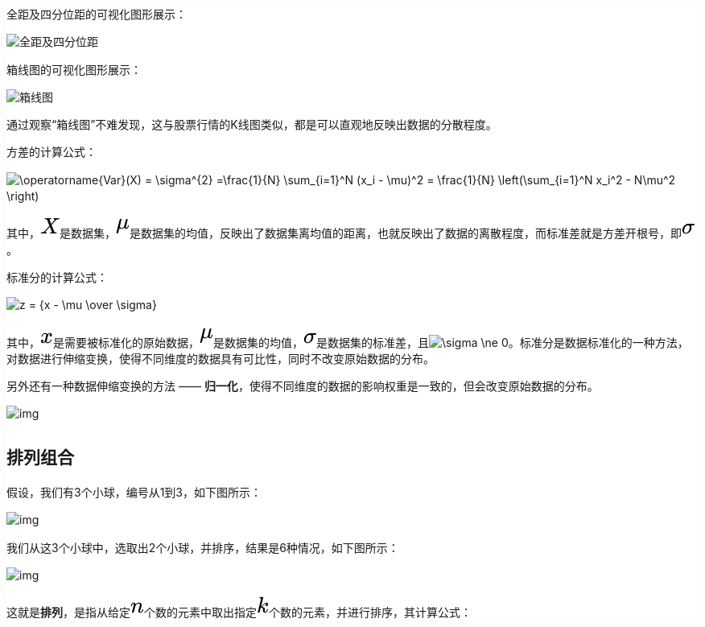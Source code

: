 全距及四分位距的可视化图形展示：

![全距及四分位距](人人都要懂点统计学：统计学简明教程.assets/16eed7589e02c0b8)

箱线图的可视化图形展示：

![箱线图](人人都要懂点统计学：统计学简明教程.assets/16eed77150f07b0d)

通过观察“箱线图”不难发现，这与股票行情的K线图类似，都是可以直观地反映出数据的分散程度。

方差的计算公式：

![\operatorname{Var}(X) = \sigma^{2} =\frac{1}{N} \sum_{i=1}^N (x_i - \mu)^2  = \frac{1}{N} \left(\sum_{i=1}^N x_i^2 - N\mu^2  \right)](https://juejin.im/equation?tex=%5Coperatorname%7BVar%7D(X)%20%3D%20%5Csigma%5E%7B2%7D%20%3D%5Cfrac%7B1%7D%7BN%7D%20%5Csum_%7Bi%3D1%7D%5EN%20(x_i%20-%20%5Cmu)%5E2%20%0A%3D%20%5Cfrac%7B1%7D%7BN%7D%20%5Cleft(%5Csum_%7Bi%3D1%7D%5EN%20x_i%5E2%20-%20N%5Cmu%5E2%20%20%5Cright))

其中，![X](人人都要懂点统计学：统计学简明教程.assets/equation-1575964498089.svg)是数据集，![\mu](人人都要懂点统计学：统计学简明教程.assets/equation-1575964500718.svg)是数据集的均值，反映出了数据集离均值的距离，也就反映出了数据的离散程度，而标准差就是方差开根号，即![\sigma](人人都要懂点统计学：统计学简明教程.assets/equation-1575964510154.svg)。

标准分的计算公式：

![z = {x - \mu \over \sigma}](https://juejin.im/equation?tex=z%20%3D%20%7Bx%20-%20%5Cmu%20%5Cover%20%5Csigma%7D)

其中，![x](人人都要懂点统计学：统计学简明教程.assets/equation-1575964529810.svg)是需要被标准化的原始数据，![\mu](人人都要懂点统计学：统计学简明教程.assets/equation-1575964533966.svg)是数据集的均值，![\sigma](人人都要懂点统计学：统计学简明教程.assets/equation-1575964536429.svg)是数据集的标准差，且![\sigma \ne 0](https://juejin.im/equation?tex=%5Csigma%20%5Cne%200)。标准分是数据标准化的一种方法，对数据进行伸缩变换，使得不同维度的数据具有可比性，同时不改变原始数据的分布。

另外还有一种数据伸缩变换的方法 —— **归一化**，使得不同维度的数据的影响权重是一致的，但会改变原始数据的分布。

![img](人人都要懂点统计学：统计学简明教程.assets/16eedaee3929854d)

## 排列组合

假设，我们有3个小球，编号从1到3，如下图所示：

![img](人人都要懂点统计学：统计学简明教程.assets/16eedbbab42cb74f)

我们从这3个小球中，选取出2个小球，并排序，结果是6种情况，如下图所示：

![img](人人都要懂点统计学：统计学简明教程.assets/16eedc64a14fea01)

这就是**排列**，是指从给定![n](人人都要懂点统计学：统计学简明教程.assets/equation-1575964629387.svg)个数的元素中取出指定![k](人人都要懂点统计学：统计学简明教程.assets/equation-1575964633359.svg)个数的元素，并进行排序，其计算公式：
